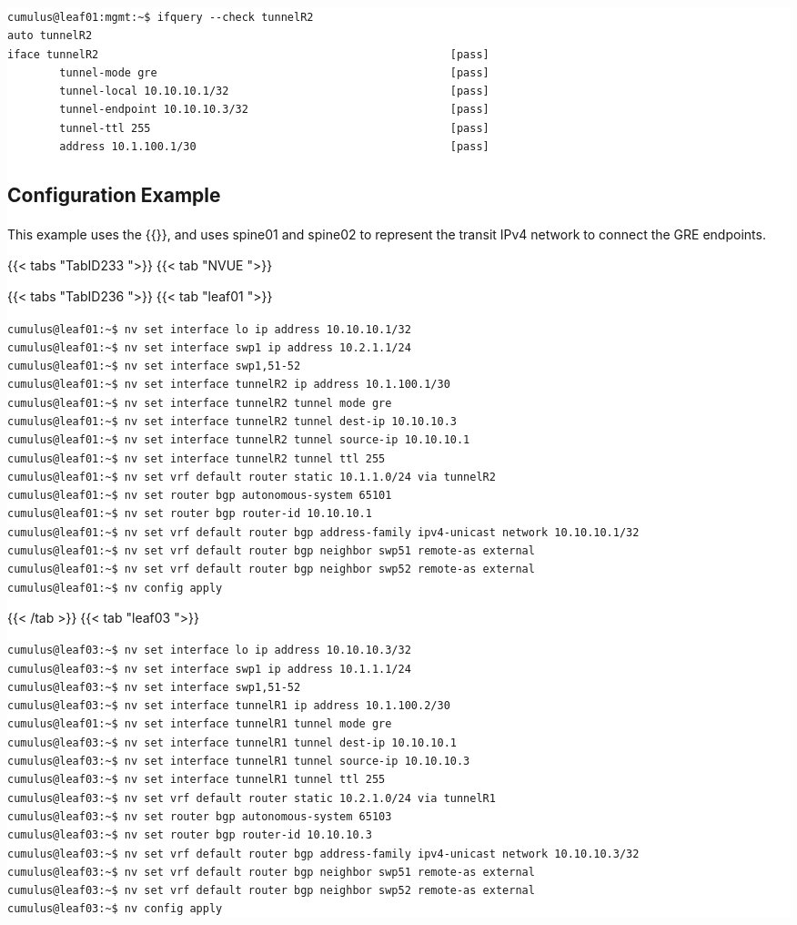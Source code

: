```
cumulus@leaf01:mgmt:~$ ifquery --check tunnelR2
auto tunnelR2
iface tunnelR2                                                      [pass]
        tunnel-mode gre                                             [pass]
        tunnel-local 10.10.10.1/32                                  [pass]
        tunnel-endpoint 10.10.10.3/32                               [pass]
        tunnel-ttl 255                                              [pass]
        address 10.1.100.1/30                                       [pass]
```

## Configuration Example

This example uses the {{<link url="Reference-Topology" text="reference topology">}}, and uses spine01 and spine02 to represent the transit IPv4 network to connect the GRE endpoints.

{{< tabs "TabID233 ">}}
{{< tab "NVUE ">}}

{{< tabs "TabID236 ">}}
{{< tab "leaf01 ">}}

```
cumulus@leaf01:~$ nv set interface lo ip address 10.10.10.1/32
cumulus@leaf01:~$ nv set interface swp1 ip address 10.2.1.1/24
cumulus@leaf01:~$ nv set interface swp1,51-52
cumulus@leaf01:~$ nv set interface tunnelR2 ip address 10.1.100.1/30
cumulus@leaf01:~$ nv set interface tunnelR2 tunnel mode gre
cumulus@leaf01:~$ nv set interface tunnelR2 tunnel dest-ip 10.10.10.3
cumulus@leaf01:~$ nv set interface tunnelR2 tunnel source-ip 10.10.10.1
cumulus@leaf01:~$ nv set interface tunnelR2 tunnel ttl 255
cumulus@leaf01:~$ nv set vrf default router static 10.1.1.0/24 via tunnelR2
cumulus@leaf01:~$ nv set router bgp autonomous-system 65101
cumulus@leaf01:~$ nv set router bgp router-id 10.10.10.1
cumulus@leaf01:~$ nv set vrf default router bgp address-family ipv4-unicast network 10.10.10.1/32
cumulus@leaf01:~$ nv set vrf default router bgp neighbor swp51 remote-as external
cumulus@leaf01:~$ nv set vrf default router bgp neighbor swp52 remote-as external
cumulus@leaf01:~$ nv config apply
```

{{< /tab >}}
{{< tab "leaf03 ">}}

```
cumulus@leaf03:~$ nv set interface lo ip address 10.10.10.3/32
cumulus@leaf03:~$ nv set interface swp1 ip address 10.1.1.1/24
cumulus@leaf03:~$ nv set interface swp1,51-52
cumulus@leaf03:~$ nv set interface tunnelR1 ip address 10.1.100.2/30
cumulus@leaf01:~$ nv set interface tunnelR1 tunnel mode gre
cumulus@leaf03:~$ nv set interface tunnelR1 tunnel dest-ip 10.10.10.1
cumulus@leaf03:~$ nv set interface tunnelR1 tunnel source-ip 10.10.10.3
cumulus@leaf03:~$ nv set interface tunnelR1 tunnel ttl 255
cumulus@leaf03:~$ nv set vrf default router static 10.2.1.0/24 via tunnelR1
cumulus@leaf03:~$ nv set router bgp autonomous-system 65103
cumulus@leaf03:~$ nv set router bgp router-id 10.10.10.3
cumulus@leaf03:~$ nv set vrf default router bgp address-family ipv4-unicast network 10.10.10.3/32
cumulus@leaf03:~$ nv set vrf default router bgp neighbor swp51 remote-as external
cumulus@leaf03:~$ nv set vrf default router bgp neighbor swp52 remote-as external
cumulus@leaf03:~$ nv config apply
```
